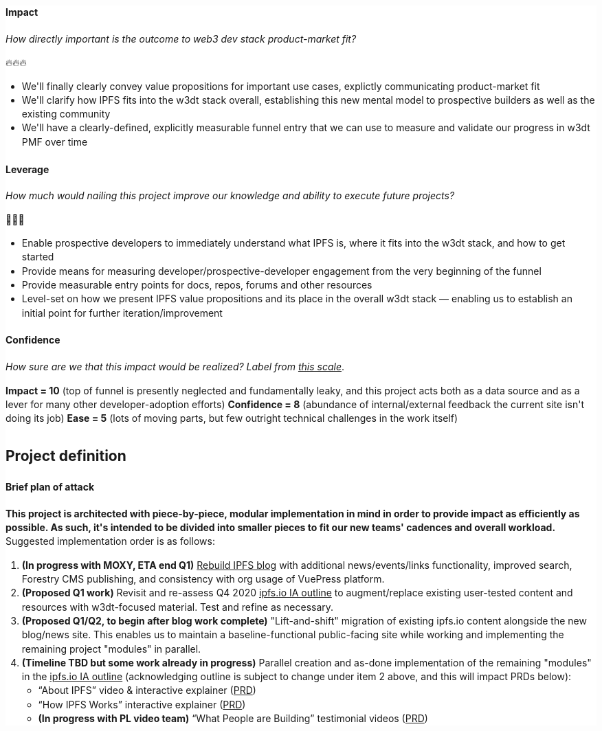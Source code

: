 #### Impact
_How directly important is the outcome to web3 dev stack product-market fit?_

🔥🔥🔥

- We'll finally clearly convey value propositions for important use cases, explictly communicating product-market fit
- We'll clarify how IPFS fits into the w3dt stack overall, establishing this new mental model to prospective builders as well as the existing community
- We'll have a clearly-defined, explicitly measurable funnel entry that we can use to measure and validate our progress in w3dt PMF over time


#### Leverage
_How much would nailing this project improve our knowledge and ability to execute future projects?_

🎯🎯🎯

* Enable prospective developers to immediately understand what IPFS is, where it fits into the w3dt stack, and how to get started
* Provide means for measuring developer/prospective-developer engagement from the very beginning of the funnel
* Provide measurable entry points for docs, repos, forums and other resources
* Level-set on how we present IPFS value propositions and its place in the overall w3dt stack — enabling us to establish an initial point for further iteration/improvement



#### Confidence
_How sure are we that this impact would be realized? Label from [this scale](https://medium.com/@nimay/inside-product-introduction-to-feature-priority-using-ice-impact-confidence-ease-and-gist-5180434e5b15)_.


**Impact = 10** (top of funnel is presently neglected and fundamentally leaky, and this project acts both as a data source and as a lever for many other developer-adoption efforts)
**Confidence = 8** (abundance of internal/external feedback the current site isn't doing its job)
**Ease = 5** (lots of moving parts, but few outright technical challenges in the work itself)




## Project definition
#### Brief plan of attack

**This project is architected with piece-by-piece, modular implementation in mind in order to provide impact as efficiently as possible. As such, it's intended to be divided into smaller pieces to fit our new teams' cadences and overall workload.** Suggested implementation order is as follows:

1. **(In progress with MOXY, ETA end Q1)** [Rebuild IPFS blog](https://github.com/ipfs/ipfs-blog/issues) with additional news/events/links functionality, improved search, Forestry CMS publishing, and consistency with org usage of VuePress platform.
2. **(Proposed Q1 work)** Revisit and re-assess Q4 2020 [ipfs.io IA outline](https://docs.google.com/document/d/1ni0kQNTLJ8VcpCu-zvpyWceZ3qbZWTJSJVRLCsOxvbY/edit#) to augment/replace existing user-tested content and resources with w3dt-focused material. Test and refine as necessary.
3. **(Proposed Q1/Q2, to begin after blog work complete)** "Lift-and-shift" migration of existing ipfs.io content alongside the new blog/news site. This enables us to maintain a baseline-functional public-facing site while working and implementing the remaining project "modules" in parallel.
4. **(Timeline TBD but some work already in progress)** Parallel creation and as-done implementation of the remaining "modules" in the [ipfs.io IA outline](https://docs.google.com/document/d/1ni0kQNTLJ8VcpCu-zvpyWceZ3qbZWTJSJVRLCsOxvbY/edit#) (acknowledging outline is subject to change under item 2 above, and this will impact PRDs below):
    - “About IPFS” video & interactive explainer ([PRD](https://docs.google.com/document/d/1Av70fWel_BkpPEZ-aQFg3AenW0xfCfaZ6zvC409IoLQ/edit#))
    - “How IPFS Works” interactive explainer ([PRD](https://docs.google.com/document/d/1xujTTf0Y6viPp7P-JTzLGaAdJ6wwCxClXUjji9hq4xU/edit#))
    - **(In progress with PL video team)** “What People are Building” testimonial videos ([PRD](https://docs.google.com/document/d/1zOahZK2268i96o3JooiCf8rXBvFgXhUBtQhrSG1pnWg/edit#))